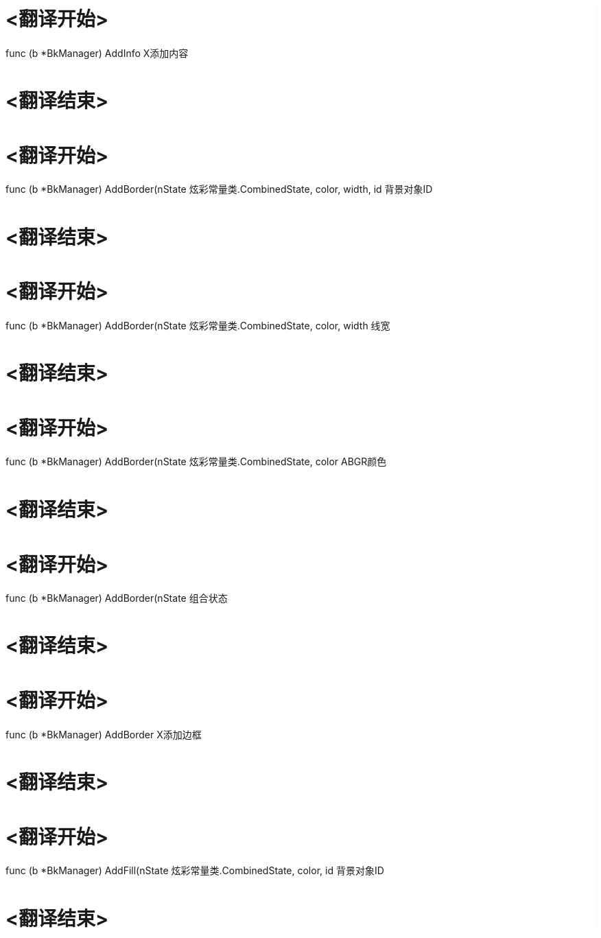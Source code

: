 # <翻译开始>
func (b *BkManager) AddInfo
X添加内容
# <翻译结束>


# <翻译开始>
func (b *BkManager) AddBorder(nState 炫彩常量类.CombinedState, color, width, id
背景对象ID
# <翻译结束>

# <翻译开始>
func (b *BkManager) AddBorder(nState 炫彩常量类.CombinedState, color, width
线宽
# <翻译结束>

# <翻译开始>
func (b *BkManager) AddBorder(nState 炫彩常量类.CombinedState, color
ABGR颜色
# <翻译结束>

# <翻译开始>
func (b *BkManager) AddBorder(nState
组合状态
# <翻译结束>

# <翻译开始>
func (b *BkManager) AddBorder
X添加边框
# <翻译结束>


# <翻译开始>
func (b *BkManager) AddFill(nState 炫彩常量类.CombinedState, color, id
背景对象ID
# <翻译结束>
